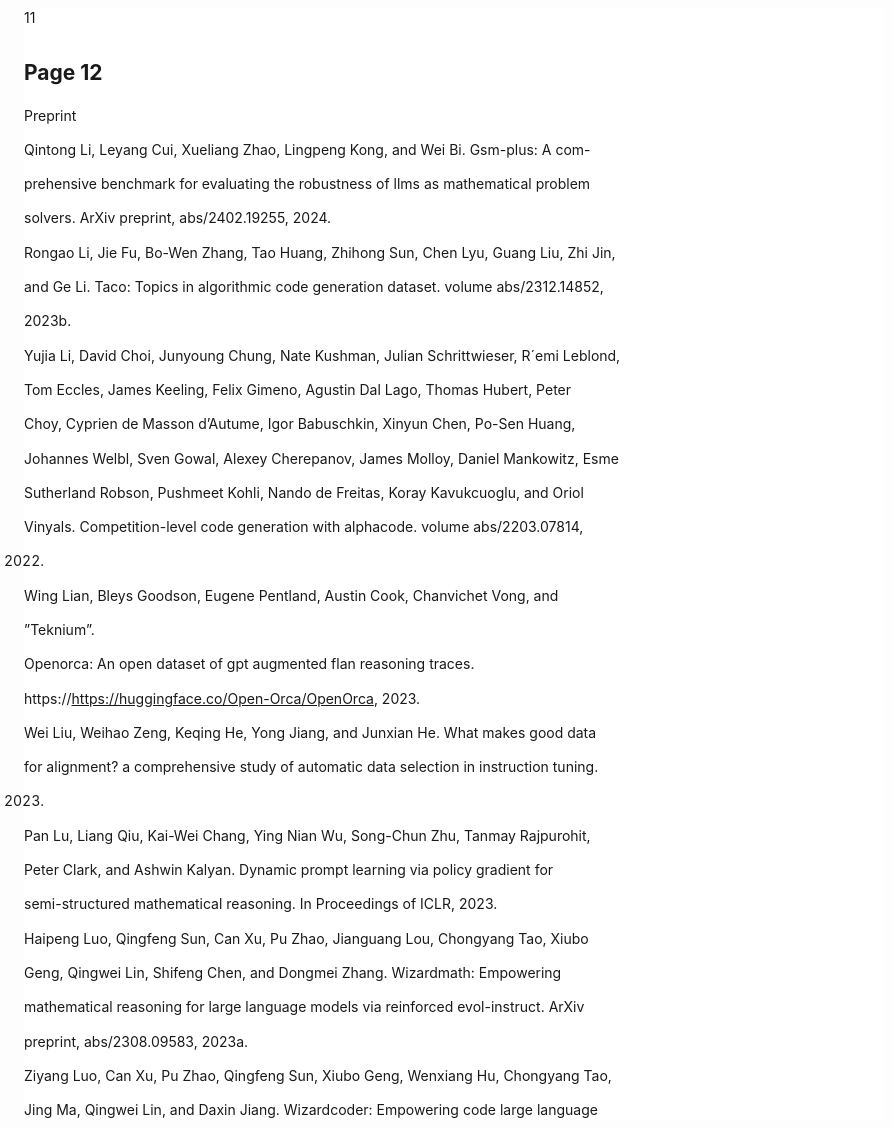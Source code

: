 11

## Page 12

Preprint

Qintong Li, Leyang Cui, Xueliang Zhao, Lingpeng Kong, and Wei Bi. Gsm-plus: A com-

prehensive benchmark for evaluating the robustness of llms as mathematical problem

solvers. ArXiv preprint, abs/2402.19255, 2024.

Rongao Li, Jie Fu, Bo-Wen Zhang, Tao Huang, Zhihong Sun, Chen Lyu, Guang Liu, Zhi Jin,

and Ge Li. Taco: Topics in algorithmic code generation dataset. volume abs/2312.14852,

2023b.

Yujia Li, David Choi, Junyoung Chung, Nate Kushman, Julian Schrittwieser, R´emi Leblond,

Tom Eccles, James Keeling, Felix Gimeno, Agustin Dal Lago, Thomas Hubert, Peter

Choy, Cyprien de Masson d’Autume, Igor Babuschkin, Xinyun Chen, Po-Sen Huang,

Johannes Welbl, Sven Gowal, Alexey Cherepanov, James Molloy, Daniel Mankowitz, Esme

Sutherland Robson, Pushmeet Kohli, Nando de Freitas, Koray Kavukcuoglu, and Oriol

Vinyals. Competition-level code generation with alphacode. volume abs/2203.07814,

2022.

Wing Lian, Bleys Goodson, Eugene Pentland, Austin Cook, Chanvichet Vong, and

”Teknium”.

Openorca: An open dataset of gpt augmented flan reasoning traces.

https://https://huggingface.co/Open-Orca/OpenOrca, 2023.

Wei Liu, Weihao Zeng, Keqing He, Yong Jiang, and Junxian He. What makes good data

for alignment? a comprehensive study of automatic data selection in instruction tuning.

2023.

Pan Lu, Liang Qiu, Kai-Wei Chang, Ying Nian Wu, Song-Chun Zhu, Tanmay Rajpurohit,

Peter Clark, and Ashwin Kalyan. Dynamic prompt learning via policy gradient for

semi-structured mathematical reasoning. In Proceedings of ICLR, 2023.

Haipeng Luo, Qingfeng Sun, Can Xu, Pu Zhao, Jianguang Lou, Chongyang Tao, Xiubo

Geng, Qingwei Lin, Shifeng Chen, and Dongmei Zhang. Wizardmath: Empowering

mathematical reasoning for large language models via reinforced evol-instruct. ArXiv

preprint, abs/2308.09583, 2023a.

Ziyang Luo, Can Xu, Pu Zhao, Qingfeng Sun, Xiubo Geng, Wenxiang Hu, Chongyang Tao,

Jing Ma, Qingwei Lin, and Daxin Jiang. Wizardcoder: Empowering code large language
